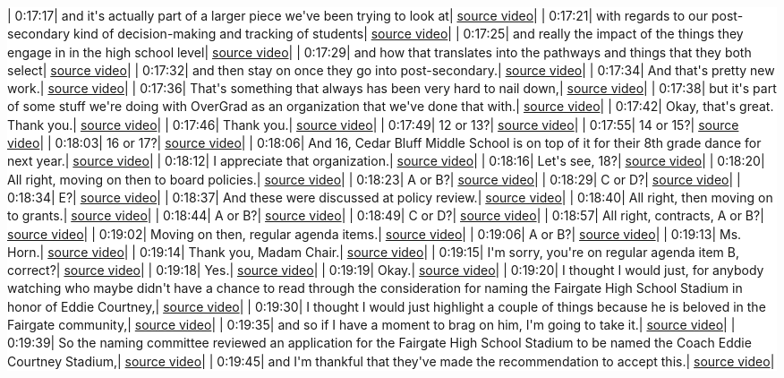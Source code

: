 | 0:17:17| and it's actually part of a larger piece we've been trying to look at| [source video](https://archive.org/details/school-board-ws-4178-240708?start=1037)|
| 0:17:21| with regards to our post-secondary kind of decision-making and tracking of students| [source video](https://archive.org/details/school-board-ws-4178-240708?start=1041)|
| 0:17:25| and really the impact of the things they engage in in the high school level| [source video](https://archive.org/details/school-board-ws-4178-240708?start=1045)|
| 0:17:29| and how that translates into the pathways and things that they both select| [source video](https://archive.org/details/school-board-ws-4178-240708?start=1049)|
| 0:17:32| and then stay on once they go into post-secondary.| [source video](https://archive.org/details/school-board-ws-4178-240708?start=1052)|
| 0:17:34| And that's pretty new work.| [source video](https://archive.org/details/school-board-ws-4178-240708?start=1054)|
| 0:17:36| That's something that always has been very hard to nail down,| [source video](https://archive.org/details/school-board-ws-4178-240708?start=1056)|
| 0:17:38| but it's part of some stuff we're doing with OverGrad as an organization that we've done that with.| [source video](https://archive.org/details/school-board-ws-4178-240708?start=1058)|
| 0:17:42| Okay, that's great. Thank you.| [source video](https://archive.org/details/school-board-ws-4178-240708?start=1062)|
| 0:17:46| Thank you.| [source video](https://archive.org/details/school-board-ws-4178-240708?start=1066)|
| 0:17:49| 12 or 13?| [source video](https://archive.org/details/school-board-ws-4178-240708?start=1069)|
| 0:17:55| 14 or 15?| [source video](https://archive.org/details/school-board-ws-4178-240708?start=1075)|
| 0:18:03| 16 or 17?| [source video](https://archive.org/details/school-board-ws-4178-240708?start=1083)|
| 0:18:06| And 16, Cedar Bluff Middle School is on top of it for their 8th grade dance for next year.| [source video](https://archive.org/details/school-board-ws-4178-240708?start=1086)|
| 0:18:12| I appreciate that organization.| [source video](https://archive.org/details/school-board-ws-4178-240708?start=1092)|
| 0:18:16| Let's see, 18?| [source video](https://archive.org/details/school-board-ws-4178-240708?start=1096)|
| 0:18:20| All right, moving on then to board policies.| [source video](https://archive.org/details/school-board-ws-4178-240708?start=1100)|
| 0:18:23| A or B?| [source video](https://archive.org/details/school-board-ws-4178-240708?start=1103)|
| 0:18:29| C or D?| [source video](https://archive.org/details/school-board-ws-4178-240708?start=1109)|
| 0:18:34| E?| [source video](https://archive.org/details/school-board-ws-4178-240708?start=1114)|
| 0:18:37| And these were discussed at policy review.| [source video](https://archive.org/details/school-board-ws-4178-240708?start=1117)|
| 0:18:40| All right, then moving on to grants.| [source video](https://archive.org/details/school-board-ws-4178-240708?start=1120)|
| 0:18:44| A or B?| [source video](https://archive.org/details/school-board-ws-4178-240708?start=1124)|
| 0:18:49| C or D?| [source video](https://archive.org/details/school-board-ws-4178-240708?start=1129)|
| 0:18:57| All right, contracts, A or B?| [source video](https://archive.org/details/school-board-ws-4178-240708?start=1137)|
| 0:19:02| Moving on then, regular agenda items.| [source video](https://archive.org/details/school-board-ws-4178-240708?start=1142)|
| 0:19:06| A or B?| [source video](https://archive.org/details/school-board-ws-4178-240708?start=1146)|
| 0:19:13| Ms. Horn.| [source video](https://archive.org/details/school-board-ws-4178-240708?start=1153)|
| 0:19:14| Thank you, Madam Chair.| [source video](https://archive.org/details/school-board-ws-4178-240708?start=1154)|
| 0:19:15| I'm sorry, you're on regular agenda item B, correct?| [source video](https://archive.org/details/school-board-ws-4178-240708?start=1155)|
| 0:19:18| Yes.| [source video](https://archive.org/details/school-board-ws-4178-240708?start=1158)|
| 0:19:19| Okay.| [source video](https://archive.org/details/school-board-ws-4178-240708?start=1159)|
| 0:19:20| I thought I would just, for anybody watching who maybe didn't have a chance to read through the consideration for naming the Fairgate High School Stadium in honor of Eddie Courtney,| [source video](https://archive.org/details/school-board-ws-4178-240708?start=1160)|
| 0:19:30| I thought I would just highlight a couple of things because he is beloved in the Fairgate community,| [source video](https://archive.org/details/school-board-ws-4178-240708?start=1170)|
| 0:19:35| and so if I have a moment to brag on him, I'm going to take it.| [source video](https://archive.org/details/school-board-ws-4178-240708?start=1175)|
| 0:19:39| So the naming committee reviewed an application for the Fairgate High School Stadium to be named the Coach Eddie Courtney Stadium,| [source video](https://archive.org/details/school-board-ws-4178-240708?start=1179)|
| 0:19:45| and I'm thankful that they've made the recommendation to accept this.| [source video](https://archive.org/details/school-board-ws-4178-240708?start=1185)|